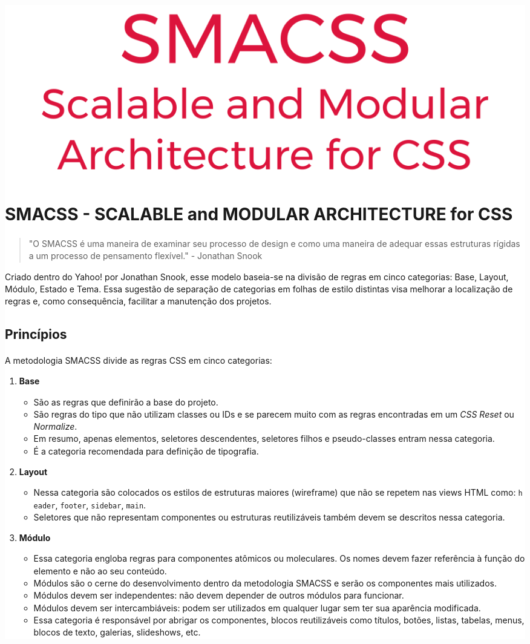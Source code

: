 <img src="images/smacss.svg" alt="SMACSS" style="display:block; margin-left:auto; margin-right:auto;"/>

# SMACSS - SCALABLE and MODULAR ARCHITECTURE for CSS

> "O SMACSS é uma maneira de examinar seu processo de design e como uma maneira de adequar essas estruturas rígidas a um processo de pensamento flexível." - Jonathan Snook

Criado dentro do Yahoo! por Jonathan Snook, esse modelo baseia-se na divisão de regras em cinco categorias: Base, Layout, Módulo, Estado e Tema. Essa sugestão de separação de categorias em folhas de estilo distintas visa melhorar a localização de regras e, como consequência, facilitar a manutenção dos projetos.

## Princípios

A metodologia SMACSS divide as regras CSS em cinco categorias:

  1. **Base**
     - São as regras que definirão a base do projeto.
     - São regras do tipo que não utilizam classes ou IDs e se parecem muito com as regras encontradas em um _CSS Reset_ ou _Normalize_.
     - Em resumo, apenas elementos, seletores descendentes, seletores filhos e pseudo-classes entram nessa categoria.
     - É a categoria recomendada para definição de tipografia.

  2. **Layout**
     - Nessa categoria são colocados os estilos de estruturas maiores (wireframe) que não se repetem nas views HTML como: `header`, `footer`, `sidebar`, `main`.
     - Seletores que não representam componentes ou estruturas reutilizáveis também devem se descritos nessa categoria.

  3. **Módulo**
     - Essa categoria engloba regras para componentes atômicos ou moleculares. Os nomes devem fazer referência à função do elemento e não ao seu conteúdo.
     - Módulos são o cerne do desenvolvimento dentro da metodologia SMACSS e serão os componentes mais utilizados.
     - Módulos devem ser independentes: não devem depender de outros módulos para funcionar.
     - Módulos devem ser intercambiáveis: podem ser utilizados em qualquer lugar sem ter sua aparência modificada.
     - Essa categoria é responsável por abrigar os componentes, blocos reutilizáveis como títulos, botões, listas, tabelas, menus, blocos de texto, galerias, slideshows, etc.
